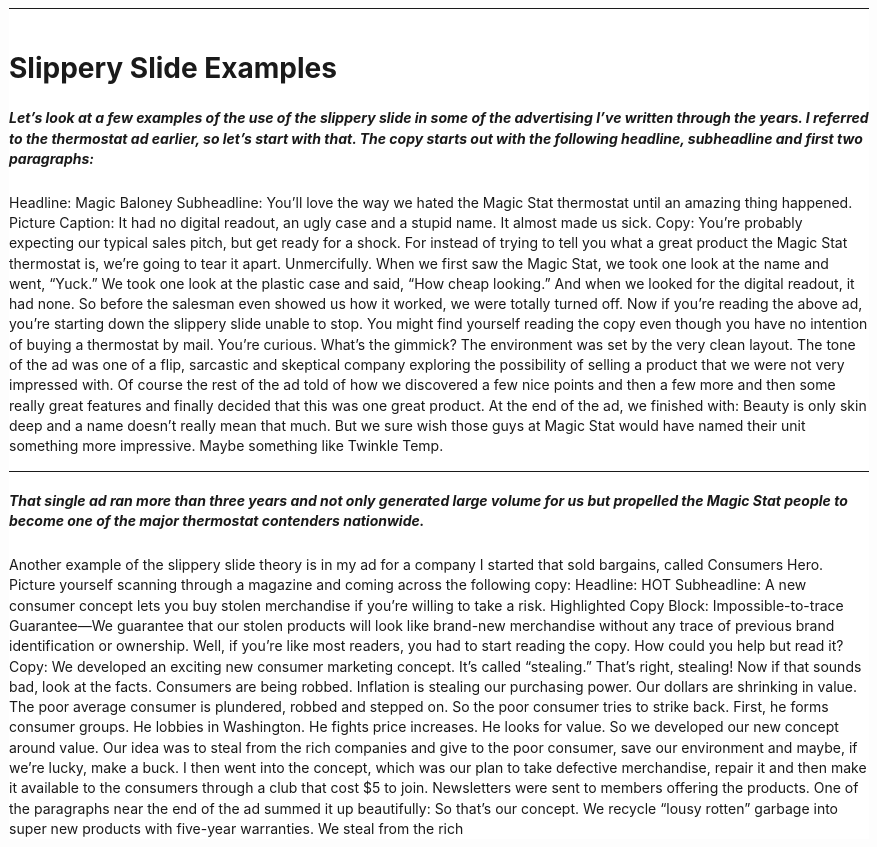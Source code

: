 ####

-----

# Slippery Slide Examples

##### Let’s look at a few examples of the use of the slippery slide in some of the advertising I’ve written through the years. I referred to the thermostat ad earlier, so let’s start with that. The copy starts out with the following headline, subheadline and first two paragraphs:
 Headline: Magic Baloney Subheadline: You’ll love the way we hated the Magic Stat thermostat until an amazing thing happened. Picture Caption: It had no digital readout, an ugly case and a stupid name. It almost made us sick. Copy: You’re probably expecting our typical sales pitch, but get ready for a shock. For instead of trying to tell you what a great product the Magic Stat thermostat is, we’re going to tear it apart. Unmercifully. When we first saw the Magic Stat, we took one look at the name and went, “Yuck.” We took one look at the plastic case and said, “How cheap looking.” And when we looked for the digital readout, it had none. So before the salesman even showed us how it worked, we were totally turned off. Now if you’re reading the above ad, you’re starting down the slippery slide unable to stop. You might find yourself reading the copy even though you have no intention of buying a thermostat by mail. You’re curious. What’s the gimmick?
 The environment was set by the very clean layout. The tone of the ad was one of a flip, sarcastic and skeptical company exploring the possibility of selling a product that we were not very impressed with.
 Of course the rest of the ad told of how we discovered a few nice points and then a few more and then some really great features and finally decided that this was one great product. At the end of the ad, we finished with:
 Beauty is only skin deep and a name doesn’t really mean that much. But we sure wish those guys at Magic Stat would have named their unit something more impressive. Maybe something like Twinkle Temp.

-----

##### That single ad ran more than three years and not only generated large volume for us but propelled the Magic Stat people to become one of the major thermostat contenders nationwide.
 Another example of the slippery slide theory is in my ad for a company I started that sold bargains, called Consumers Hero.
 Picture yourself scanning through a magazine and coming across the following copy:
 Headline: HOT Subheadline: A new consumer concept lets you buy stolen merchandise if you’re willing to take a risk. Highlighted Copy Block: Impossible-to-trace Guarantee—We guarantee that our stolen products will look like brand-new merchandise without any trace of previous brand identification or ownership. Well, if you’re like most readers, you had to start reading the copy. How could you help but read it?
 Copy: We developed an exciting new consumer marketing concept. It’s called “stealing.” That’s right, stealing! Now if that sounds bad, look at the facts. Consumers are being robbed. Inflation is stealing our purchasing power. Our dollars are shrinking in value. The poor average consumer is plundered, robbed and stepped on. So the poor consumer tries to strike back. First, he forms consumer groups. He lobbies in Washington. He fights price increases. He looks for value. So we developed our new concept around value. Our idea was to steal from the rich companies and give to the poor consumer, save our environment and maybe, if we’re lucky, make a buck. I then went into the concept, which was our plan to take defective merchandise, repair it and then make it available to the consumers through a club that cost $5 to join. Newsletters were sent to members offering the products. One of the paragraphs near the end of the ad summed it up beautifully:
 So that’s our concept. We recycle “lousy rotten” garbage into super new products with five-year warranties. We steal from the rich
